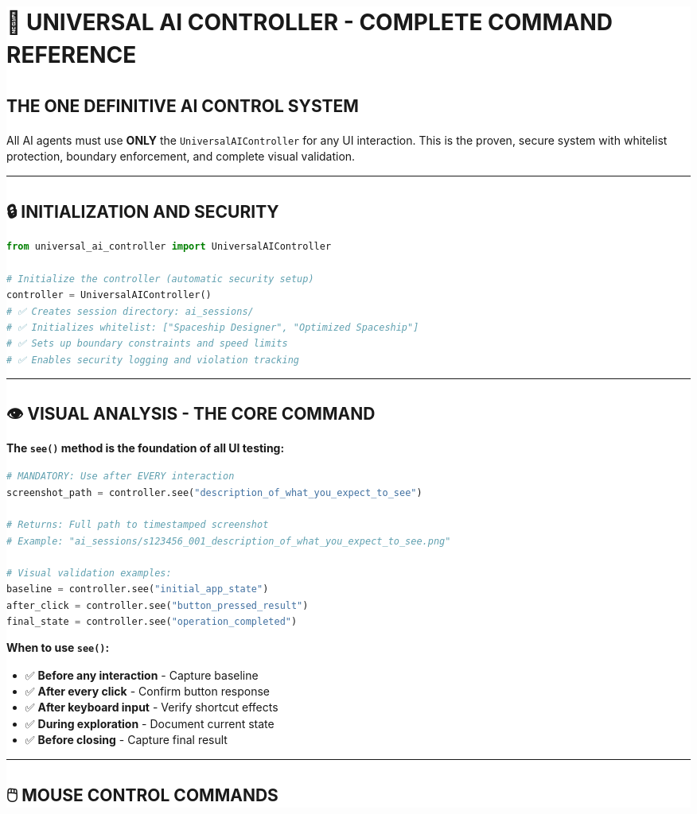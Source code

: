 # 🎯 UNIVERSAL AI CONTROLLER - COMPLETE COMMAND REFERENCE

## **THE ONE DEFINITIVE AI CONTROL SYSTEM**

All AI agents must use **ONLY** the `UniversalAIController` for any UI interaction. This is the proven, secure system with whitelist protection, boundary enforcement, and complete visual validation.

---

## 🔒 **INITIALIZATION AND SECURITY**

```python
from universal_ai_controller import UniversalAIController

# Initialize the controller (automatic security setup)
controller = UniversalAIController()
# ✅ Creates session directory: ai_sessions/
# ✅ Initializes whitelist: ["Spaceship Designer", "Optimized Spaceship"]
# ✅ Sets up boundary constraints and speed limits
# ✅ Enables security logging and violation tracking
```

---

## 👁️ **VISUAL ANALYSIS - THE CORE COMMAND**

**The `see()` method is the foundation of all UI testing:**

```python
# MANDATORY: Use after EVERY interaction
screenshot_path = controller.see("description_of_what_you_expect_to_see")

# Returns: Full path to timestamped screenshot
# Example: "ai_sessions/s123456_001_description_of_what_you_expect_to_see.png"

# Visual validation examples:
baseline = controller.see("initial_app_state")
after_click = controller.see("button_pressed_result")  
final_state = controller.see("operation_completed")
```

**When to use `see()`:**
- ✅ **Before any interaction** - Capture baseline
- ✅ **After every click** - Confirm button response
- ✅ **After keyboard input** - Verify shortcut effects
- ✅ **During exploration** - Document current state
- ✅ **Before closing** - Capture final result

---

## 🖱️ **MOUSE CONTROL COMMANDS**
